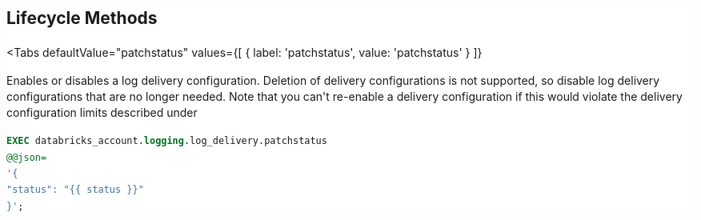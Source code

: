 
## Lifecycle Methods

<Tabs
    defaultValue="patchstatus"
    values={[
        { label: 'patchstatus', value: 'patchstatus' }
    ]}
>
<TabItem value="patchstatus">

Enables or disables a log delivery configuration. Deletion of delivery configurations is not supported, so disable log delivery configurations that are no longer needed. Note that you can't re-enable a delivery configuration if this would violate the delivery configuration limits described under

```sql
EXEC databricks_account.logging.log_delivery.patchstatus 
@@json=
'{
"status": "{{ status }}"
}';
```
</TabItem>
</Tabs>
